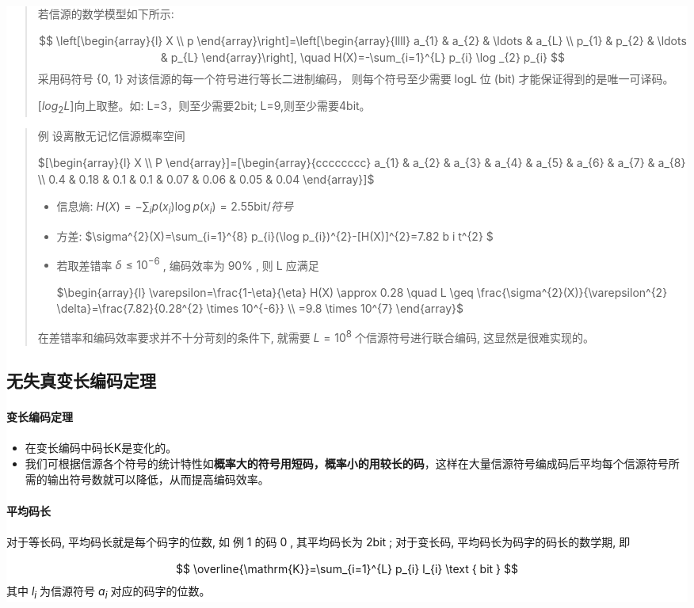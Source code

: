 > 若信源的数学模型如下所示:
>
> $$
> \left[\begin{array}{l}
> X \\
> p
> \end{array}\right]=\left[\begin{array}{llll}
> a_{1} & a_{2} & \ldots & a_{L} \\
> p_{1} & p_{2} & \ldots & p_{L}
> \end{array}\right], \quad H(X)=-\sum_{i=1}^{L} p_{i} \log _{2} p_{i}
> $$
> 采用码符号  \{0, 1\}  对该信源的每一个符号进行等长二进制编码， 则每个符号至少需要 logL 位 (bit) 才能保证得到的是唯一可译码。
>
> $[log_2L]$向上取整。如: L=3，则至少需要2bit; L=9,则至少需要4bit。



> 例  设离散无记忆信源概率空间
>
> $[\begin{array}{l}
> X \\
> P
> \end{array}]=[\begin{array}{cccccccc}
> a_{1} & a_{2} & a_{3} & a_{4} & a_{5} & a_{6} & a_{7} & a_{8} \\
> 0.4 & 0.18 & 0.1 & 0.1 & 0.07 & 0.06 & 0.05 & 0.04
> \end{array}]$
>
> - 信息熵:  $H(X)=-\sum_{i} p(x_{i}) \log p(x_{i})=2.55 \mathrm{bit} /  符号$
>
> - 方差:  $\sigma^{2}(X)=\sum_{i=1}^{8} p_{i}(\log p_{i})^{2}-[H(X)]^{2}=7.82 b i t^{2} $
>
> - 若取差错率  $\delta \leq 10^{-6}$ , 编码效率为  $90 \%$ , 则  L  应满足
>
>   $\begin{array}{l}
>   \varepsilon=\frac{1-\eta}{\eta} H(X) \approx 0.28 \quad L \geq \frac{\sigma^{2}(X)}{\varepsilon^{2} \delta}=\frac{7.82}{0.28^{2} \times 10^{-6}} \\
>   =9.8 \times 10^{7}
>   \end{array}$
>
> 在差错率和编码效率要求并不十分苛刻的条件下, 就需要  $L=10^{8}$  个信源符号进行联合编码, 这显然是很难实现的。

## 无失真变长编码定理

#### 变长编码定理

+ 在变长编码中码长K是变化的。
+ 我们可根据信源各个符号的统计特性如**概率大的符号用短码，概率小的用较长的码**，这样在大量信源符号编成码后平均每个信源符号所需的输出符号数就可以降低，从而提高编码效率。

#### 平均码长

对于等长码, 平均码长就是每个码字的位数, 如 例 1 的码 0 , 其平均码长为  $2 \mathrm{bit}$ ; 对于变长码, 平均码长为码字的码长的数学期, 即

$$
\overline{\mathrm{K}}=\sum_{i=1}^{L} p_{i} l_{i} \text { bit }
$$
其中  $l_{i}$  为信源符号  $a_{i}$  对应的码字的位数。
